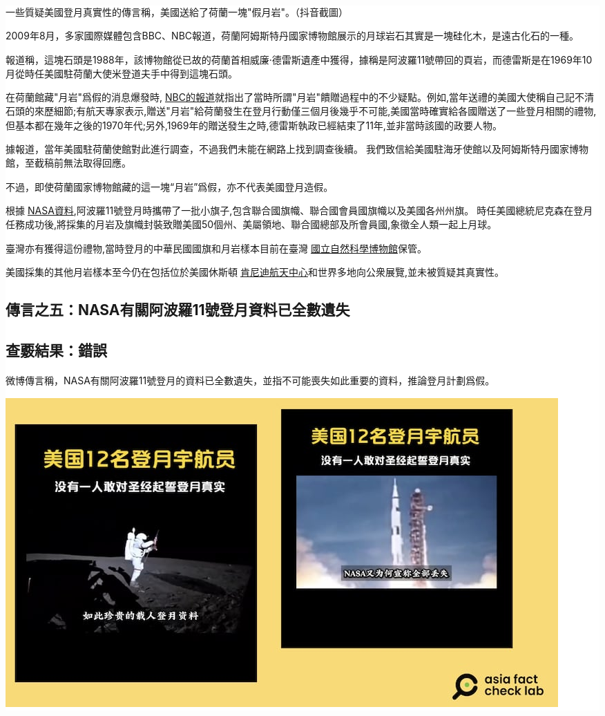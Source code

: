 一些質疑美國登月真實性的傳言稱，美國送給了荷蘭一塊"假月岩"。（抖音截圖）

2009年8月，多家國際媒體包含BBC、NBC報道，荷蘭阿姆斯特丹國家博物館展示的月球岩石其實是一塊硅化木，是遠古化石的一種。

報道稱，這塊石頭是1988年，該博物館從已故的荷蘭首相威廉·德雷斯遺產中獲得，據稱是阿波羅11號帶回的頁岩，而德雷斯是在1969年10月從時任美國駐荷蘭大使米登道夫手中得到這塊石頭。

在荷蘭館藏"月岩"爲假的消息爆發時, [NBC的報道](https://www.nbcnews.com/id/wbna32581790)就指出了當時所謂"月岩"饋贈過程中的不少疑點。例如,當年送禮的美國大使稱自己記不清石頭的來歷細節;有航天專家表示,贈送"月岩"給荷蘭發生在登月行動僅三個月後幾乎不可能,美國當時確實給各國贈送了一些登月相關的禮物,但基本都在幾年之後的1970年代;另外,1969年的贈送發生之時,德雷斯執政已經結束了11年,並非當時該國的政要人物。

據報道，當年美國駐荷蘭使館對此進行調查，不過我們未能在網路上找到調查後續。 我們致信給美國駐海牙使館以及阿姆斯特丹國家博物館，至截稿前無法取得回應。

不過，即使荷蘭國家博物館藏的這一塊“月岩”爲假，亦不代表美國登月造假。

根據 [NASA資料](https://historycollection.jsc.nasa.gov/JSCHistoryPortal/history/flag/flag.htm),阿波羅11號登月時攜帶了一批小旗子,包含聯合國旗幟、聯合國會員國旗幟以及美國各州州旗。 時任美國總統尼克森在登月任務成功後,將採集的月岩及旗幟封裝致贈美國50個州、美屬領地、聯合國總部及所會員國,象徵全人類一起上月球。

​臺灣亦有獲得這份禮物,當時登月的中華民國國旗和月岩樣本目前在臺灣 [國立自然科學博物館](https://www.facebook.com/nmnsTaiwan/posts/pfbid02wNUTerGsfJF6q2M3bQenuzxFpSwFnUgMhL87bTBsAmso5fw6Wbmpu4oYeFhTpBPRl)保管。

美國採集的其他月岩樣本至今仍在包括位於美國休斯頓 [肯尼迪航天中心](https://www.kennedyspacecenter.com/explore-attractions/race-to-the-moon/exploring-the-moon)和世界多地向公衆展覽,並未被質疑其真實性。

## 傳言之五：NASA有關阿波羅11號登月資料已全數遺失

## 查覈結果：錯誤

微博傳言稱，NASA有關阿波羅11號登月的資料已全數遺失，並指不可能喪失如此重要的資料，推論登月計劃爲假。

![有傳言稱，NASA丟失了全部的登月資料。（微博截圖）](images/SIQCYGSA3Q7SCKAXCJXE7B3CGI.png)
